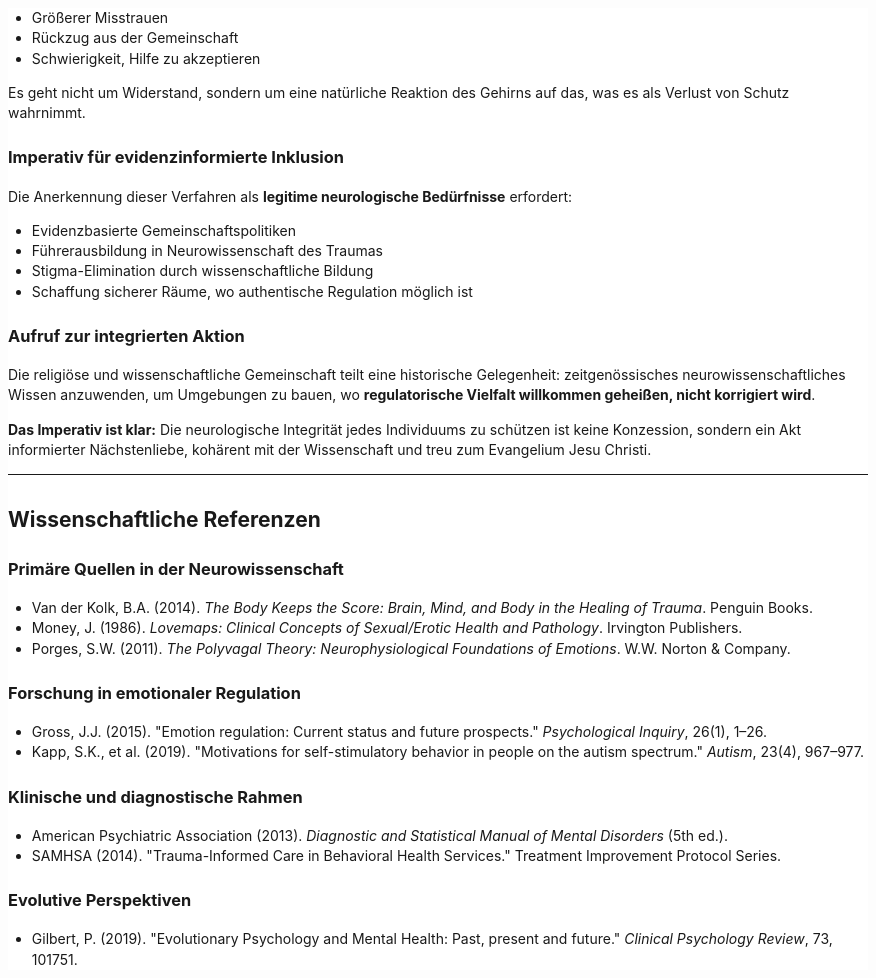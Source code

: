- Größerer Misstrauen
- Rückzug aus der Gemeinschaft
- Schwierigkeit, Hilfe zu akzeptieren

Es geht nicht um Widerstand, sondern um eine natürliche Reaktion des Gehirns auf das, was es als Verlust von Schutz wahrnimmt.

### Imperativ für evidenzinformierte Inklusion

Die Anerkennung dieser Verfahren als **legitime neurologische Bedürfnisse** erfordert:
- Evidenzbasierte Gemeinschaftspolitiken
- Führerausbildung in Neurowissenschaft des Traumas
- Stigma-Elimination durch wissenschaftliche Bildung
- Schaffung sicherer Räume, wo authentische Regulation möglich ist

### Aufruf zur integrierten Aktion

Die religiöse und wissenschaftliche Gemeinschaft teilt eine historische Gelegenheit: zeitgenössisches neurowissenschaftliches Wissen anzuwenden, um Umgebungen zu bauen, wo **regulatorische Vielfalt willkommen geheißen, nicht korrigiert wird**.

**Das Imperativ ist klar:**
Die neurologische Integrität jedes Individuums zu schützen ist keine Konzession, sondern ein Akt informierter Nächstenliebe, kohärent mit der Wissenschaft und treu zum Evangelium Jesu Christi.

---

## Wissenschaftliche Referenzen

### Primäre Quellen in der Neurowissenschaft
- Van der Kolk, B.A. (2014). *The Body Keeps the Score: Brain, Mind, and Body in the Healing of Trauma*. Penguin Books.
- Money, J. (1986). *Lovemaps: Clinical Concepts of Sexual/Erotic Health and Pathology*. Irvington Publishers.
- Porges, S.W. (2011). *The Polyvagal Theory: Neurophysiological Foundations of Emotions*. W.W. Norton & Company.

### Forschung in emotionaler Regulation
- Gross, J.J. (2015). "Emotion regulation: Current status and future prospects." *Psychological Inquiry*, 26(1), 1–26.
- Kapp, S.K., et al. (2019). "Motivations for self-stimulatory behavior in people on the autism spectrum." *Autism*, 23(4), 967–977.

### Klinische und diagnostische Rahmen
- American Psychiatric Association (2013). *Diagnostic and Statistical Manual of Mental Disorders* (5th ed.).
- SAMHSA (2014). "Trauma-Informed Care in Behavioral Health Services." Treatment Improvement Protocol Series.

### Evolutive Perspektiven
- Gilbert, P. (2019). "Evolutionary Psychology and Mental Health: Past, present and future." *Clinical Psychology Review*, 73, 101751.
